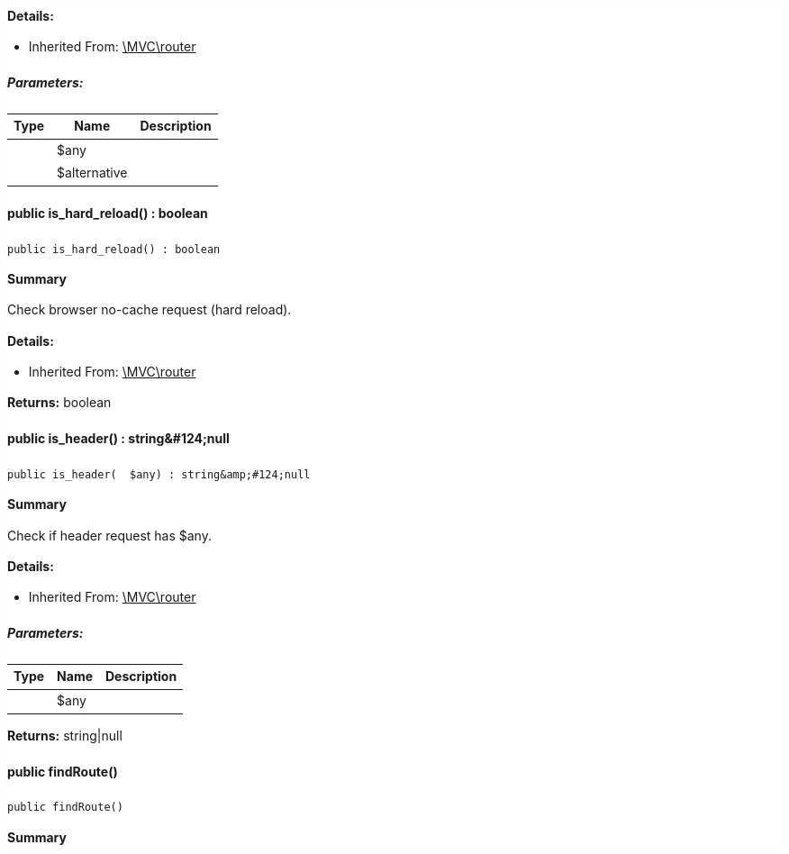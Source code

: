 **Details:**
* Inherited From: [\MVC\router](../classes/MVC.router.md)
##### Parameters:
| Type | Name | Description |
| ---- | ---- | ----------- |
| <code></code> | $any  |  |
| <code></code> | $alternative  |  |




<a name="method_is_hard_reload" class="anchor"></a>
#### public is_hard_reload() : boolean

```
public is_hard_reload() : boolean
```

**Summary**

Check browser no-cache request (hard reload).

**Details:**
* Inherited From: [\MVC\router](../classes/MVC.router.md)

**Returns:** boolean


<a name="method_is_header" class="anchor"></a>
#### public is_header() : string&amp;#124;null

```
public is_header(  $any) : string&amp;#124;null
```

**Summary**

Check if header request has $any.

**Details:**
* Inherited From: [\MVC\router](../classes/MVC.router.md)
##### Parameters:
| Type | Name | Description |
| ---- | ---- | ----------- |
| <code></code> | $any  |  |

**Returns:** string&#124;null


<a name="method_findRoute" class="anchor"></a>
#### public findRoute() 

```
public findRoute() 
```

**Summary**
